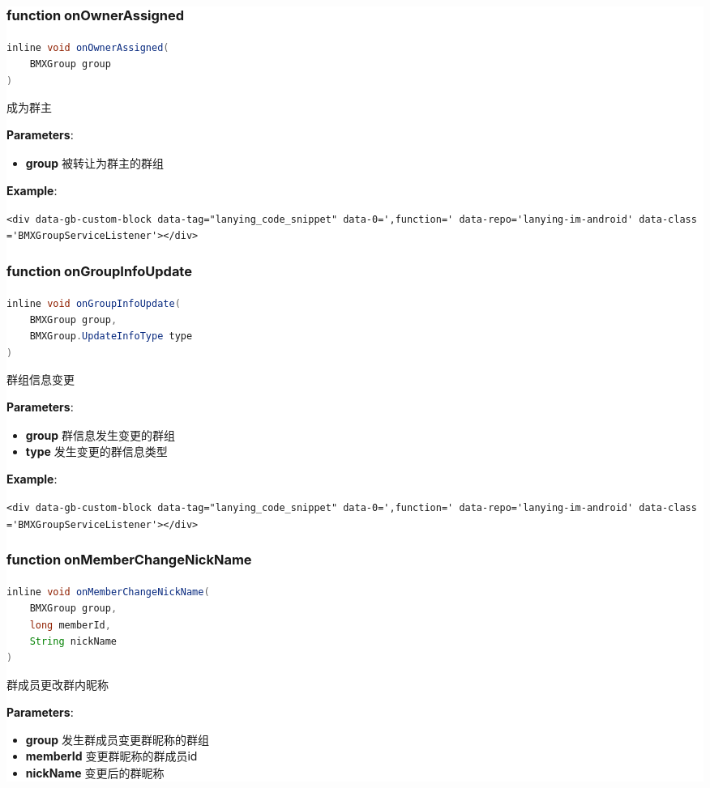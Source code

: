 ### function onOwnerAssigned

```java
inline void onOwnerAssigned(
    BMXGroup group
)
```

成为群主

**Parameters**:

* **group** 被转让为群主的群组

**Example**:

```
<div data-gb-custom-block data-tag="lanying_code_snippet" data-0=',function=' data-repo='lanying-im-android' data-class='BMXGroupServiceListener'></div>
```

### function onGroupInfoUpdate

```java
inline void onGroupInfoUpdate(
    BMXGroup group,
    BMXGroup.UpdateInfoType type
)
```

群组信息变更

**Parameters**:

* **group** 群信息发生变更的群组
* **type** 发生变更的群信息类型

**Example**:

```
<div data-gb-custom-block data-tag="lanying_code_snippet" data-0=',function=' data-repo='lanying-im-android' data-class='BMXGroupServiceListener'></div>
```

### function onMemberChangeNickName

```java
inline void onMemberChangeNickName(
    BMXGroup group,
    long memberId,
    String nickName
)
```

群成员更改群内昵称

**Parameters**:

* **group** 发生群成员变更群昵称的群组
* **memberId** 变更群昵称的群成员id
* **nickName** 变更后的群昵称
